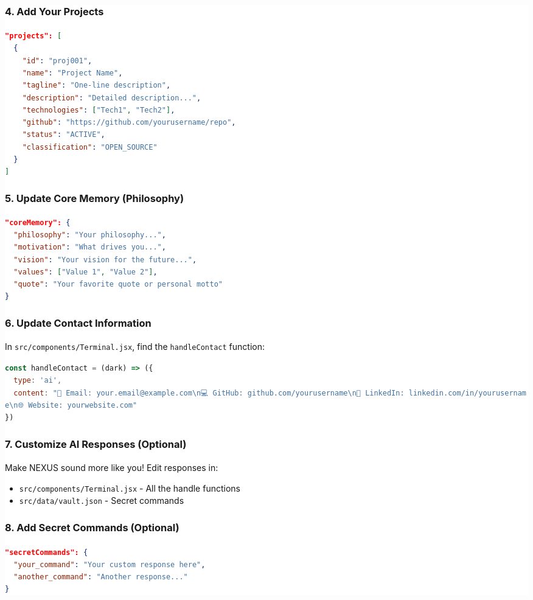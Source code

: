 ### 4. Add Your Projects

```json
"projects": [
  {
    "id": "proj001",
    "name": "Project Name",
    "tagline": "One-line description",
    "description": "Detailed description...",
    "technologies": ["Tech1", "Tech2"],
    "github": "https://github.com/yourusername/repo",
    "status": "ACTIVE",
    "classification": "OPEN_SOURCE"
  }
]
```

### 5. Update Core Memory (Philosophy)

```json
"coreMemory": {
  "philosophy": "Your philosophy...",
  "motivation": "What drives you...",
  "vision": "Your vision for the future...",
  "values": ["Value 1", "Value 2"],
  "quote": "Your favorite quote or personal motto"
}
```

### 6. Update Contact Information

In `src/components/Terminal.jsx`, find the `handleContact` function:

```js
const handleContact = (dark) => ({
  type: 'ai',
  content: "📧 Email: your.email@example.com\n💻 GitHub: github.com/yourusername\n💼 LinkedIn: linkedin.com/in/yourusername\n🌐 Website: yourwebsite.com"
})
```

### 7. Customize AI Responses (Optional)

Make NEXUS sound more like you! Edit responses in:
- `src/components/Terminal.jsx` - All the handle functions
- `src/data/vault.json` - Secret commands

### 8. Add Secret Commands (Optional)

```json
"secretCommands": {
  "your_command": "Your custom response here",
  "another_command": "Another response..."
}
```
